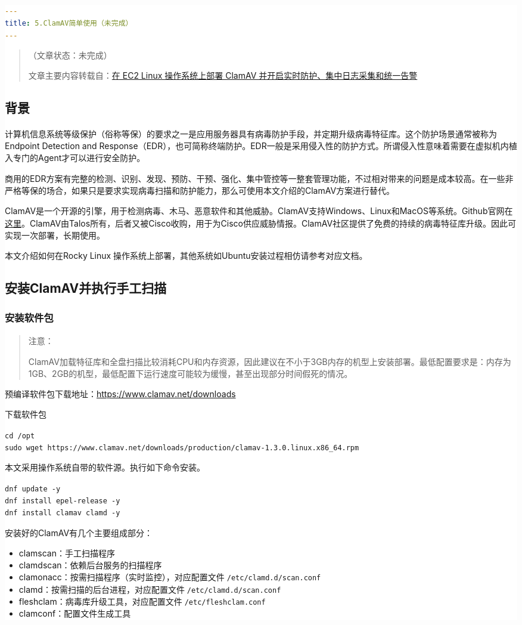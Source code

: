 ```yaml
---
title: 5.ClamAV简单使用（未完成）
---
```

> （文章状态：未完成）
>
> 文章主要内容转载自：[在 EC2 Linux 操作系统上部署 ClamAV 并开启实时防护、集中日志采集和统一告警](https://aws.amazon.com/cn/blogs/china/deploy-clamav-on-ec2-with-realtime-scan-and-centralized-alarm/)

## 背景

计算机信息系统等级保护（俗称等保）的要求之一是应用服务器具有病毒防护手段，并定期升级病毒特征库。这个防护场景通常被称为Endpoint Detection and Response（EDR），也可简称终端防护。EDR一般是采用侵入性的防护方式。所谓侵入性意味着需要在虚拟机内植入专门的Agent才可以进行安全防护。

商用的EDR方案有完整的检测、识别、发现、预防、干预、强化、集中管控等一整套管理功能，不过相对带来的问题是成本较高。在一些非严格等保的场合，如果只是要求实现病毒扫描和防护能力，那么可使用本文介绍的ClamAV方案进行替代。

ClamAV是一个开源的引擎，用于检测病毒、木马、恶意软件和其他威胁。ClamAV支持Windows、Linux和MacOS等系统。Github官网在[这里](https://github.com/Cisco-Talos/clamav)。ClamAV由Talos所有，后者又被Cisco收购，用于为Cisco供应威胁情报。ClamAV社区提供了免费的持续的病毒特征库升级。因此可实现一次部署，长期使用。

本文介绍如何在Rocky Linux 操作系统上部署，其他系统如Ubuntu安装过程相仿请参考对应文档。

## 安装ClamAV并执行手工扫描

### 安装软件包

> 注意：
>
> ClamAV加载特征库和全盘扫描比较消耗CPU和内存资源，因此建议在不小于3GB内存的机型上安装部署。最低配置要求是：内存为1GB、2GB的机型，最低配置下运行速度可能较为缓慢，甚至出现部分时间假死的情况。

预编译软件包下载地址：https://www.clamav.net/downloads

下载软件包

```
cd /opt
sudo wget https://www.clamav.net/downloads/production/clamav-1.3.0.linux.x86_64.rpm
```

本文采用操作系统自带的软件源。执行如下命令安装。

```
dnf update -y
dnf install epel-release -y
dnf install clamav clamd -y
```

安装好的ClamAV有几个主要组成部分：

* clamscan：手工扫描程序
* clamdscan：依赖后台服务的扫描程序
* clamonacc：按需扫描程序（实时监控），对应配置文件 `/etc/clamd.d/scan.conf`
* clamd：按需扫描的后台进程，对应配置文件 `/etc/clamd.d/scan.conf`
* fleshclam：病毒库升级工具，对应配置文件 `/etc/fleshclam.conf`
* clamconf：配置文件生成工具
